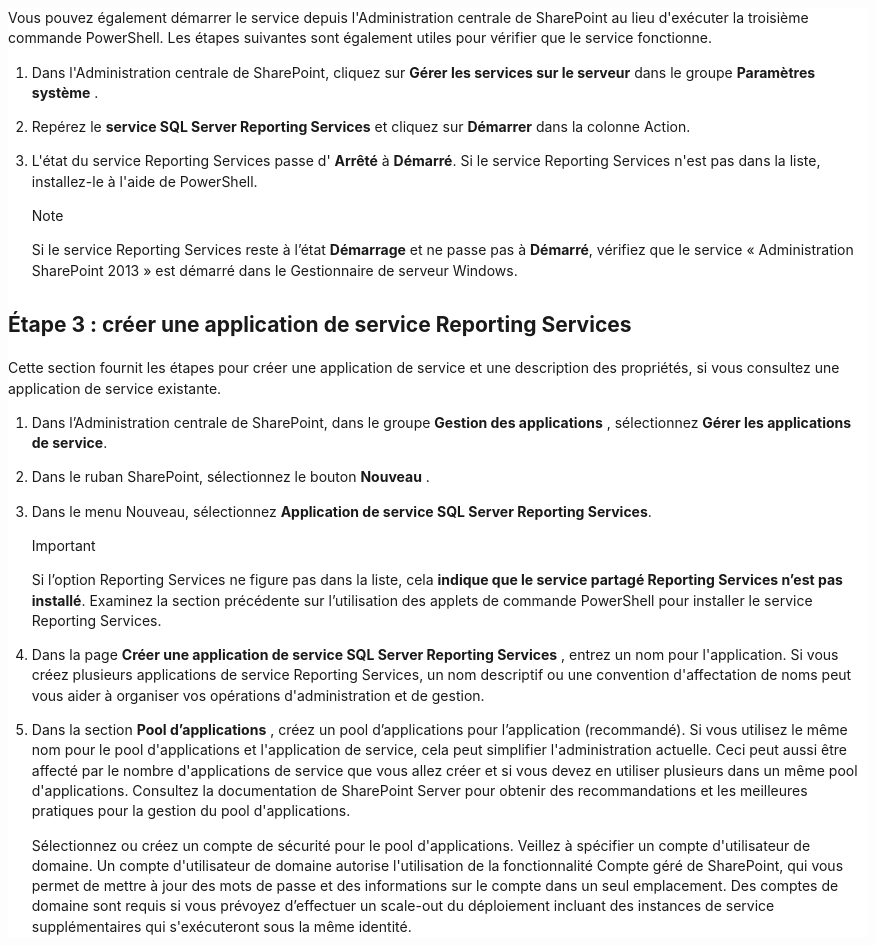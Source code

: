  Vous pouvez également démarrer le service depuis l'Administration centrale de SharePoint au lieu d'exécuter la troisième commande PowerShell. Les étapes suivantes sont également utiles pour vérifier que le service fonctionne.  
  
1.  Dans l'Administration centrale de SharePoint, cliquez sur **Gérer les services sur le serveur** dans le groupe **Paramètres système** .  
  
2.  Repérez le **service SQL Server Reporting Services** et cliquez sur **Démarrer** dans la colonne Action.  
  
3.  L'état du service Reporting Services passe d' **Arrêté** à **Démarré**. Si le service Reporting Services n'est pas dans la liste, installez-le à l'aide de PowerShell.  
  
    > [!NOTE]  
    >  Si le service Reporting Services reste à l’état **Démarrage** et ne passe pas à **Démarré**, vérifiez que le service « Administration SharePoint 2013 » est démarré dans le Gestionnaire de serveur Windows.  
  
##  <a name="step-3-create-a-reporting-services-service-application"></a><a name="bkmk_create_serrviceapplication"></a> Étape 3 : créer une application de service Reporting Services  
 Cette section fournit les étapes pour créer une application de service et une description des propriétés, si vous consultez une application de service existante.  
  
1.  Dans l’Administration centrale de SharePoint, dans le groupe **Gestion des applications** , sélectionnez **Gérer les applications de service**.  
  
2.  Dans le ruban SharePoint, sélectionnez le bouton **Nouveau** .  
  
3.  Dans le menu Nouveau, sélectionnez **Application de service SQL Server Reporting Services**.  
  
    > [!IMPORTANT]  
    >  Si l’option Reporting Services ne figure pas dans la liste, cela **indique que le service partagé Reporting Services n’est pas installé**. Examinez la section précédente sur l’utilisation des applets de commande PowerShell pour installer le service Reporting Services.  
  
4.  Dans la page **Créer une application de service SQL Server Reporting Services** , entrez un nom pour l'application. Si vous créez plusieurs applications de service Reporting Services, un nom descriptif ou une convention d'affectation de noms peut vous aider à organiser vos opérations d'administration et de gestion.  
  
5.  Dans la section **Pool d’applications** , créez un pool d’applications pour l’application (recommandé). Si vous utilisez le même nom pour le pool d'applications et l'application de service, cela peut simplifier l'administration actuelle. Ceci peut aussi être affecté par le nombre d'applications de service que vous allez créer et si vous devez en utiliser plusieurs dans un même pool d'applications. Consultez la documentation de SharePoint Server pour obtenir des recommandations et les meilleures pratiques pour la gestion du pool d'applications.  
  
     Sélectionnez ou créez un compte de sécurité pour le pool d'applications. Veillez à spécifier un compte d'utilisateur de domaine. Un compte d'utilisateur de domaine autorise l'utilisation de la fonctionnalité Compte géré de SharePoint, qui vous permet de mettre à jour des mots de passe et des informations sur le compte dans un seul emplacement. Des comptes de domaine sont requis si vous prévoyez d’effectuer un scale-out du déploiement incluant des instances de service supplémentaires qui s'exécuteront sous la même identité.  
  